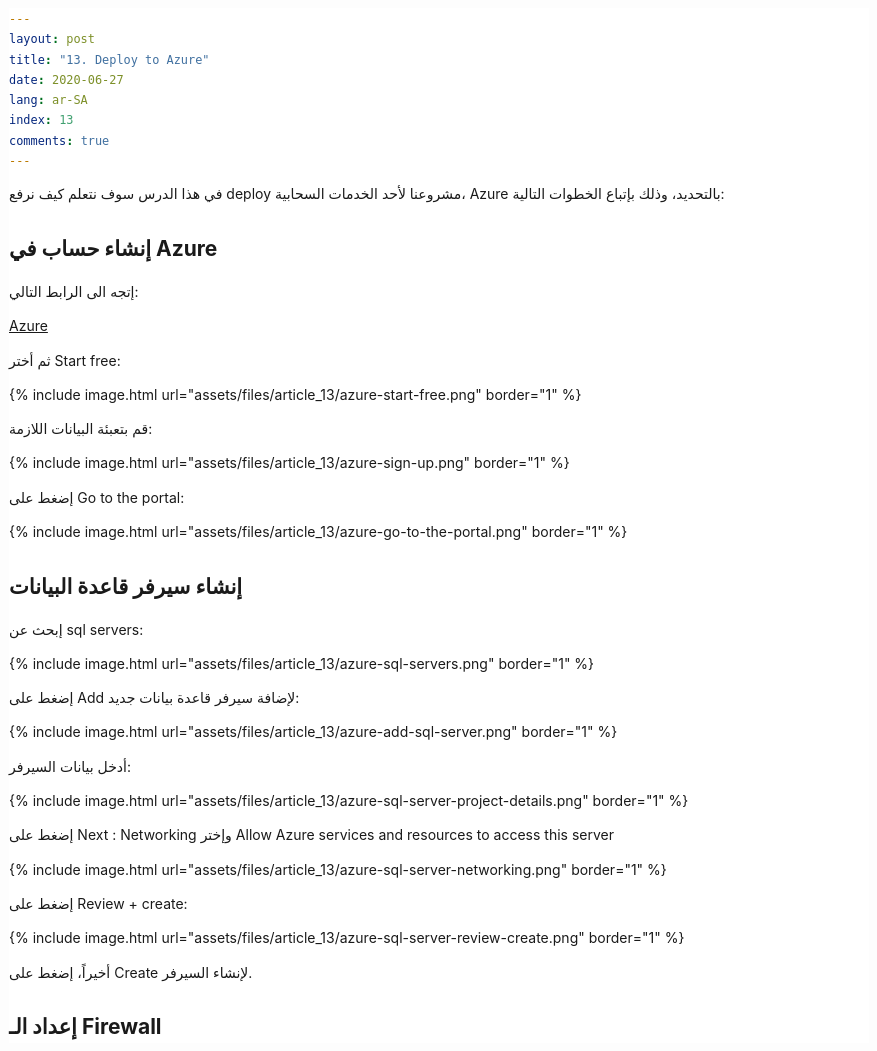 ```yaml
---
layout: post
title: "13. Deploy to Azure"
date: 2020-06-27
lang: ar-SA
index: 13
comments: true
--- 
```


في هذا الدرس سوف نتعلم كيف نرفع deploy مشروعنا لأحد الخدمات السحابية، Azure بالتحديد، وذلك بإتباع الخطوات التالية: 

## إنشاء حساب في Azure

إتجه الى الرابط التالي:

[Azure](https://azure.microsoft.com/en-us/free/)

ثم أختر Start free:

{% include image.html url="assets/files/article_13/azure-start-free.png" border="1" %}

قم بتعبئة البيانات اللازمة:

{% include image.html url="assets/files/article_13/azure-sign-up.png" border="1" %}

إضغط على Go to the portal:

{% include image.html url="assets/files/article_13/azure-go-to-the-portal.png" border="1" %}


## إنشاء سيرفر قاعدة البيانات

إبحث عن sql servers:

{% include image.html url="assets/files/article_13/azure-sql-servers.png" border="1" %}

إضغط على Add لإضافة سيرفر قاعدة بيانات جديد:

{% include image.html url="assets/files/article_13/azure-add-sql-server.png" border="1" %}

أدخل بيانات السيرفر: 

{% include image.html url="assets/files/article_13/azure-sql-server-project-details.png" border="1" %}

إضغط على Next : Networking وإختر Allow Azure services and resources to access this server

{% include image.html url="assets/files/article_13/azure-sql-server-networking.png" border="1" %}

إضغط على Review + create:

{% include image.html url="assets/files/article_13/azure-sql-server-review-create.png" border="1" %}

أخيراً، إضغط على Create لإنشاء السيرفر.

## إعداد الـ Firewall
